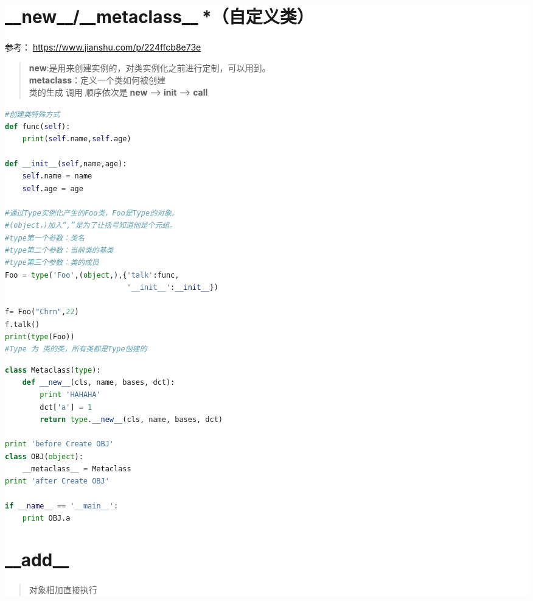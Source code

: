 
# \_\_new__/\_\_metaclass__ *（自定义类）

参考： https://www.jianshu.com/p/224ffcb8e73e

> __new__:是用来创建实例的，对类实例化之前进行定制，可以用到。  
__metaclass__：定义一个类如何被创建  
类的生成 调用 顺序依次是 __new__ --> __init__ --> __call__

```python
#创建类特殊方式
def func(self):
    print(self.name,self.age)

def __init__(self,name,age):
    self.name = name
    self.age = age

#通过Type实例化产生的Foo类，Foo是Type的对象。
#(object，)加入“,”是为了让括号知道他是个元组。
#type第一个参数：类名
#type第二个参数：当前类的基类
#type第三个参数：类的成员
Foo = type('Foo',(object,),{'talk':func,
                            '__init__':__init__})

f= Foo("Chrn",22)
f.talk()
print(type(Foo))
#Type 为 类的类，所有类都是Type创建的
```

```python
class Metaclass(type):
    def __new__(cls, name, bases, dct):
        print 'HAHAHA'
        dct['a'] = 1
        return type.__new__(cls, name, bases, dct)

print 'before Create OBJ'
class OBJ(object):
    __metaclass__ = Metaclass
print 'after Create OBJ'

if __name__ == '__main__':
    print OBJ.a
```


# \_\_add__

> 对象相加直接执行
